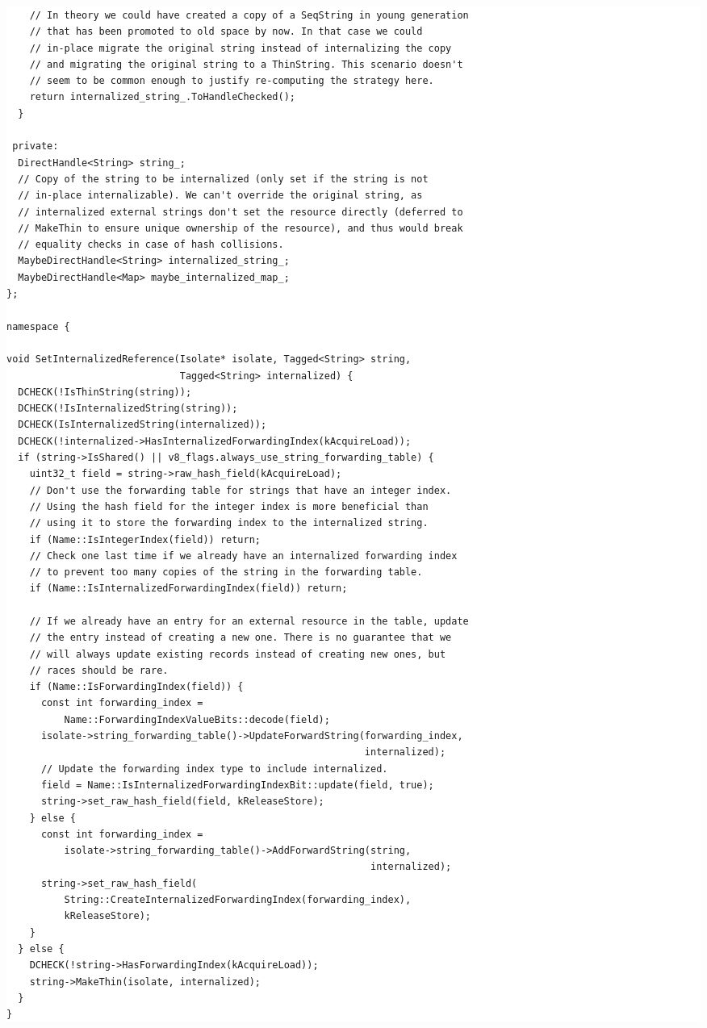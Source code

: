 ```
    // In theory we could have created a copy of a SeqString in young generation
    // that has been promoted to old space by now. In that case we could
    // in-place migrate the original string instead of internalizing the copy
    // and migrating the original string to a ThinString. This scenario doesn't
    // seem to be common enough to justify re-computing the strategy here.
    return internalized_string_.ToHandleChecked();
  }

 private:
  DirectHandle<String> string_;
  // Copy of the string to be internalized (only set if the string is not
  // in-place internalizable). We can't override the original string, as
  // internalized external strings don't set the resource directly (deferred to
  // MakeThin to ensure unique ownership of the resource), and thus would break
  // equality checks in case of hash collisions.
  MaybeDirectHandle<String> internalized_string_;
  MaybeDirectHandle<Map> maybe_internalized_map_;
};

namespace {

void SetInternalizedReference(Isolate* isolate, Tagged<String> string,
                              Tagged<String> internalized) {
  DCHECK(!IsThinString(string));
  DCHECK(!IsInternalizedString(string));
  DCHECK(IsInternalizedString(internalized));
  DCHECK(!internalized->HasInternalizedForwardingIndex(kAcquireLoad));
  if (string->IsShared() || v8_flags.always_use_string_forwarding_table) {
    uint32_t field = string->raw_hash_field(kAcquireLoad);
    // Don't use the forwarding table for strings that have an integer index.
    // Using the hash field for the integer index is more beneficial than
    // using it to store the forwarding index to the internalized string.
    if (Name::IsIntegerIndex(field)) return;
    // Check one last time if we already have an internalized forwarding index
    // to prevent too many copies of the string in the forwarding table.
    if (Name::IsInternalizedForwardingIndex(field)) return;

    // If we already have an entry for an external resource in the table, update
    // the entry instead of creating a new one. There is no guarantee that we
    // will always update existing records instead of creating new ones, but
    // races should be rare.
    if (Name::IsForwardingIndex(field)) {
      const int forwarding_index =
          Name::ForwardingIndexValueBits::decode(field);
      isolate->string_forwarding_table()->UpdateForwardString(forwarding_index,
                                                              internalized);
      // Update the forwarding index type to include internalized.
      field = Name::IsInternalizedForwardingIndexBit::update(field, true);
      string->set_raw_hash_field(field, kReleaseStore);
    } else {
      const int forwarding_index =
          isolate->string_forwarding_table()->AddForwardString(string,
                                                               internalized);
      string->set_raw_hash_field(
          String::CreateInternalizedForwardingIndex(forwarding_index),
          kReleaseStore);
    }
  } else {
    DCHECK(!string->HasForwardingIndex(kAcquireLoad));
    string->MakeThin(isolate, internalized);
  }
}

```